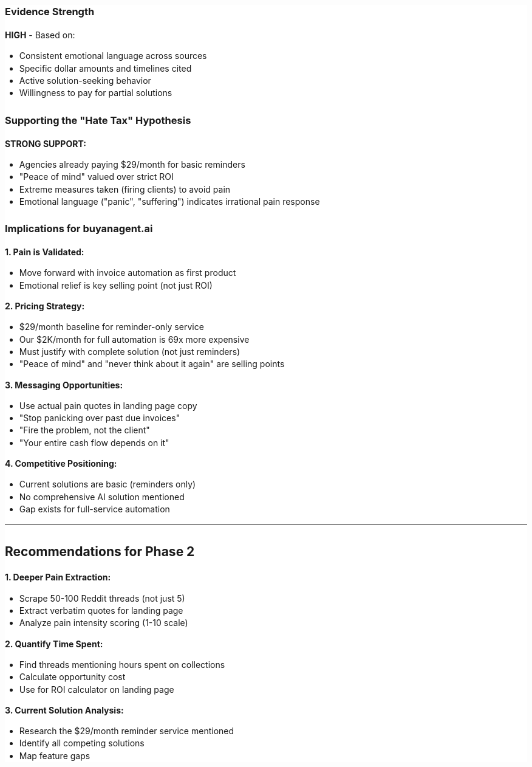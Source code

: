 ### Evidence Strength
**HIGH** - Based on:
- Consistent emotional language across sources
- Specific dollar amounts and timelines cited
- Active solution-seeking behavior
- Willingness to pay for partial solutions

### Supporting the "Hate Tax" Hypothesis
**STRONG SUPPORT:**
- Agencies already paying $29/month for basic reminders
- "Peace of mind" valued over strict ROI
- Extreme measures taken (firing clients) to avoid pain
- Emotional language ("panic", "suffering") indicates irrational pain response

### Implications for buyanagent.ai

**1. Pain is Validated:**
- Move forward with invoice automation as first product
- Emotional relief is key selling point (not just ROI)

**2. Pricing Strategy:**
- $29/month baseline for reminder-only service
- Our $2K/month for full automation is 69x more expensive
- Must justify with complete solution (not just reminders)
- "Peace of mind" and "never think about it again" are selling points

**3. Messaging Opportunities:**
- Use actual pain quotes in landing page copy
- "Stop panicking over past due invoices"
- "Fire the problem, not the client"
- "Your entire cash flow depends on it"

**4. Competitive Positioning:**
- Current solutions are basic (reminders only)
- No comprehensive AI solution mentioned
- Gap exists for full-service automation

---

## Recommendations for Phase 2

**1. Deeper Pain Extraction:**
- Scrape 50-100 Reddit threads (not just 5)
- Extract verbatim quotes for landing page
- Analyze pain intensity scoring (1-10 scale)

**2. Quantify Time Spent:**
- Find threads mentioning hours spent on collections
- Calculate opportunity cost
- Use for ROI calculator on landing page

**3. Current Solution Analysis:**
- Research the $29/month reminder service mentioned
- Identify all competing solutions
- Map feature gaps
